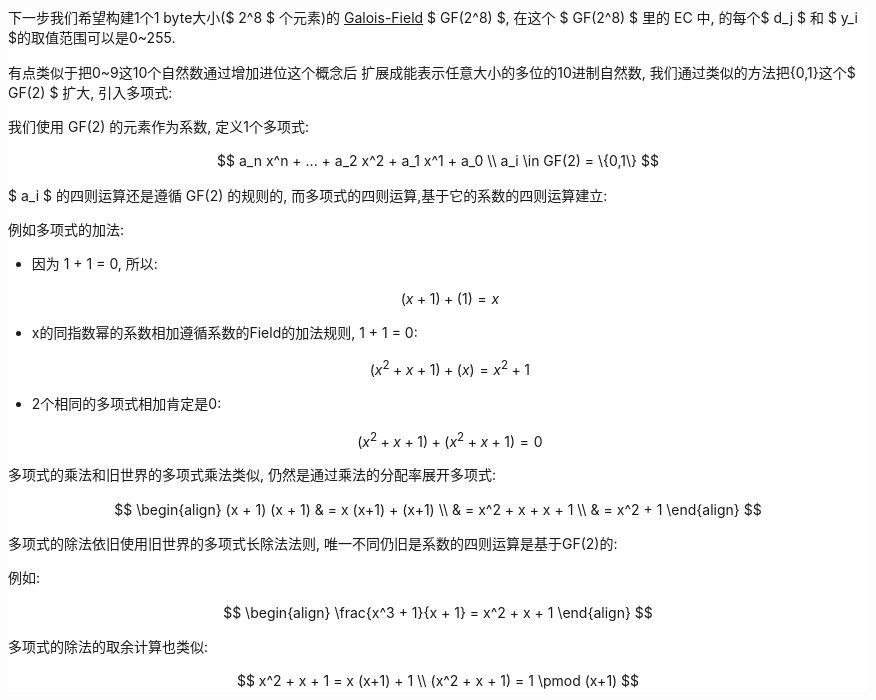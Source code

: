 下一步我们希望构建1个1 byte大小($ 2^8 $ 个元素)的 [Galois-Field] $ GF(2^8) $,
在这个 $ GF(2^8) $ 里的 EC 中,
的每个$ d_j $ 和 $ y_i $的取值范围可以是0~255.

有点类似于把0~9这10个自然数通过增加进位这个概念后
扩展成能表示任意大小的多位的10进制自然数,
我们通过类似的方法把{0,1}这个$ GF(2) $ 扩大,
引入多项式:

我们使用 GF(2) 的元素作为系数, 定义1个多项式:

$$
a_n x^n + ... + a_2 x^2 + a_1 x^1 + a_0 \\
a_i \in GF(2) = \{0,1\}
$$

$ a_i $ 的四则运算还是遵循 GF(2) 的规则的,
而多项式的四则运算,基于它的系数的四则运算建立:

例如多项式的加法:

-   因为 1 + 1 = 0, 所以:

    $$ (x + 1) + (1) = x $$

-   x的同指数幂的系数相加遵循系数的Field的加法规则, 1 + 1 = 0:

    $$ (x^2 + x + 1) + (x) = x^2 + 1 $$

-   2个相同的多项式相加肯定是0:

    $$ (x^2 + x + 1) + (x^2 + x + 1) = 0 $$

多项式的乘法和旧世界的多项式乘法类似, 仍然是通过乘法的分配率展开多项式:

$$
\begin{align}
(x + 1) (x + 1) & = x (x+1) + (x+1) \\
                & = x^2 + x + x + 1 \\
                & = x^2 + 1
\end{align}
$$

多项式的除法依旧使用旧世界的多项式长除法法则,
唯一不同仍旧是系数的四则运算是基于GF(2)的:

例如:

$$
\begin{align}
\frac{x^3 + 1}{x + 1} = x^2 + x + 1
\end{align}
$$

多项式的除法的取余计算也类似:

$$
x^2 + x + 1 = x (x+1) + 1 \\
(x^2 + x + 1) = 1 \pmod (x+1)
$$


[Vandermonde]:      https://en.wikipedia.org/wiki/Vandermonde_matrix                     "Vandermonde matrix"
[Cauchy]:           https://en.wikipedia.org/wiki/Cauchy_matrix                          "Cauchy matrix"
[failure-rate]:     https://www.backblaze.com/blog/hard-drive-reliability-stats-q1-2016/ "HDD Failure Rate"
[RAID-5]:           https://zh.wikipedia.org/wiki/RAID#RAID_5                            "RAID-5"
[RAID-6]:           https://zh.wikipedia.org/wiki/RAID#RAID_6                            "RAID-6"
[Finite-Field]:     https://en.wikipedia.org/wiki/Finite_field                           "Finite-Field"
[Galois-Field]:     https://en.wikipedia.org/wiki/Finite_field                           "Galois-Field"
[Reed-Solomon]:     https://en.wikipedia.org/wiki/Reed%E2%80%93Solomon_error_correction  "Reed-Solomon error correction"
[Erasure-Code]:     https://en.wikipedia.org/wiki/Erasure_code                           "Erasure-Code"
[Prime-Polynomial]: https://en.wikipedia.org/wiki/Irreducible_polynomial                 "Prime-Polynomial"
[Field-Extension]:  https://en.wikipedia.org/wiki/Field_extension                        "Field-Extension"
[Complex-Number]:   https://en.wikipedia.org/wiki/Irreducible_polynomial#Field_extension "Complex-Number"
[Hamming-7-4]:      https://en.wikipedia.org/wiki/Hamming(7,4)                           "Hamming(7, 4)"
[Generator-Matrix]: https://en.wikipedia.org/wiki/Generator_matrix                       "Generator-Matrix"